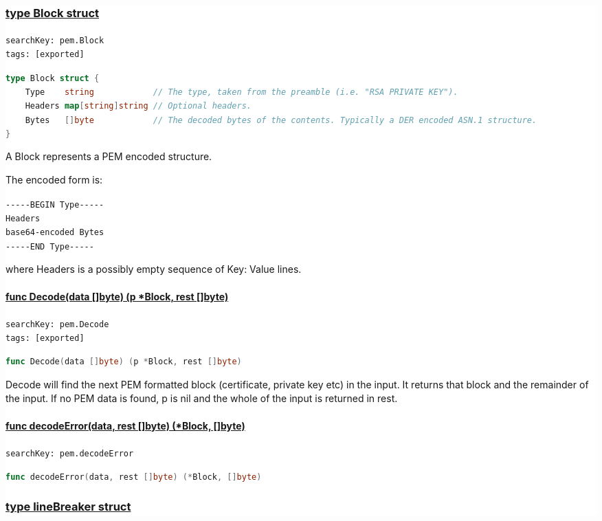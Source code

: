 ### <a id="Block" href="#Block">type Block struct</a>

```
searchKey: pem.Block
tags: [exported]
```

```Go
type Block struct {
	Type    string            // The type, taken from the preamble (i.e. "RSA PRIVATE KEY").
	Headers map[string]string // Optional headers.
	Bytes   []byte            // The decoded bytes of the contents. Typically a DER encoded ASN.1 structure.
}
```

A Block represents a PEM encoded structure. 

The encoded form is: 

```
-----BEGIN Type-----
Headers
base64-encoded Bytes
-----END Type-----

```
where Headers is a possibly empty sequence of Key: Value lines. 

#### <a id="Decode" href="#Decode">func Decode(data []byte) (p *Block, rest []byte)</a>

```
searchKey: pem.Decode
tags: [exported]
```

```Go
func Decode(data []byte) (p *Block, rest []byte)
```

Decode will find the next PEM formatted block (certificate, private key etc) in the input. It returns that block and the remainder of the input. If no PEM data is found, p is nil and the whole of the input is returned in rest. 

#### <a id="decodeError" href="#decodeError">func decodeError(data, rest []byte) (*Block, []byte)</a>

```
searchKey: pem.decodeError
```

```Go
func decodeError(data, rest []byte) (*Block, []byte)
```

### <a id="lineBreaker" href="#lineBreaker">type lineBreaker struct</a>
